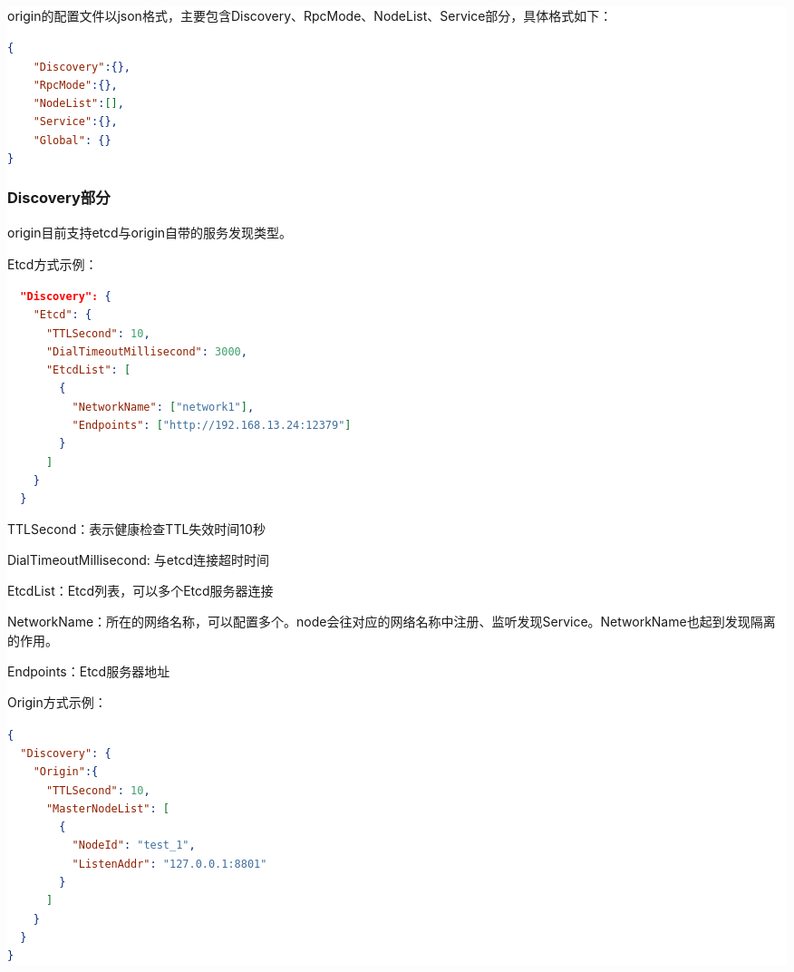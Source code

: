 origin的配置文件以json格式，主要包含Discovery、RpcMode、NodeList、Service部分，具体格式如下：

```json
{
    "Discovery":{},
    "RpcMode":{},
    "NodeList":[],
    "Service":{},
    "Global": {}
}
```





### Discovery部分

origin目前支持etcd与origin自带的服务发现类型。



Etcd方式示例：

```json
  "Discovery": {
    "Etcd": {
      "TTLSecond": 10,
      "DialTimeoutMillisecond": 3000,
      "EtcdList": [
        {
          "NetworkName": ["network1"],
          "Endpoints": ["http://192.168.13.24:12379"]
        }
      ]
    }
  }
```

TTLSecond：表示健康检查TTL失效时间10秒

DialTimeoutMillisecond: 与etcd连接超时时间

EtcdList：Etcd列表，可以多个Etcd服务器连接

NetworkName：所在的网络名称，可以配置多个。node会往对应的网络名称中注册、监听发现Service。NetworkName也起到发现隔离的作用。

Endpoints：Etcd服务器地址



Origin方式示例：

```json
{
  "Discovery": {
    "Origin":{
      "TTLSecond": 10,
      "MasterNodeList": [
        {
          "NodeId": "test_1",
          "ListenAddr": "127.0.0.1:8801"
        }
      ]
    }
  }
}
```
